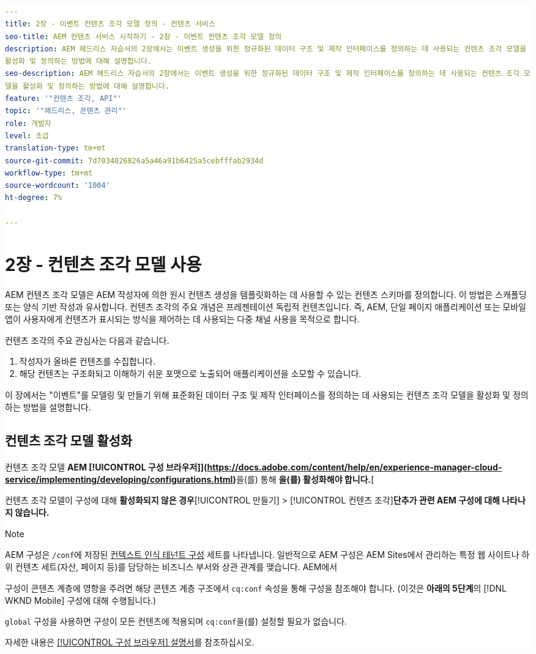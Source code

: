 ```yaml
---
title: 2장 - 이벤트 컨텐츠 조각 모델 정의 - 컨텐츠 서비스
seo-title: AEM 컨텐츠 서비스 시작하기 - 2장 - 이벤트 컨텐츠 조각 모델 정의
description: AEM 헤드리스 자습서의 2장에서는 이벤트 생성을 위한 정규화된 데이터 구조 및 제작 인터페이스를 정의하는 데 사용되는 컨텐츠 조각 모델을 활성화 및 정의하는 방법에 대해 설명합니다.
seo-description: AEM 헤드리스 자습서의 2장에서는 이벤트 생성을 위한 정규화된 데이터 구조 및 제작 인터페이스를 정의하는 데 사용되는 컨텐츠 조각 모델을 활성화 및 정의하는 방법에 대해 설명합니다.
feature: '"컨텐츠 조각, API"'
topic: '"헤드리스, 콘텐츠 관리"'
role: 개발자
level: 초급
translation-type: tm+mt
source-git-commit: 7d7034026826a5a46a91b6425a5cebfffab2934d
workflow-type: tm+mt
source-wordcount: '1004'
ht-degree: 7%

---
```



# 2장 - 컨텐츠 조각 모델 사용

AEM 컨텐츠 조각 모델은 AEM 작성자에 의한 원시 컨텐츠 생성을 템플릿화하는 데 사용할 수 있는 컨텐츠 스키마를 정의합니다. 이 방법은 스캐폴딩 또는 양식 기반 작성과 유사합니다. 컨텐츠 조각의 주요 개념은 프레젠테이션 독립적 컨텐츠입니다. 즉, AEM, 단일 페이지 애플리케이션 또는 모바일 앱이 사용자에게 컨텐츠가 표시되는 방식을 제어하는 데 사용되는 다중 채널 사용을 목적으로 합니다.

컨텐츠 조각의 주요 관심사는 다음과 같습니다.

1. 작성자가 올바른 컨텐츠를 수집합니다.
2. 해당 컨텐츠는 구조화되고 이해하기 쉬운 포맷으로 노출되어 애플리케이션을 소모할 수 있습니다.

이 장에서는 &quot;이벤트&quot;를 모델링 및 만들기 위해 표준화된 데이터 구조 및 제작 인터페이스를 정의하는 데 사용되는 컨텐츠 조각 모델을 활성화 및 정의하는 방법을 설명합니다.

## 컨텐츠 조각 모델 활성화

컨텐츠 조각 모델 **AEM [!UICONTROL 구성 브라우저]](https://docs.adobe.com/content/help/en/experience-manager-cloud-service/implementing/developing/configurations.html)**&#x200B;을(를) 통해 **을(를) 활성화해야 합니다.**[

컨텐츠 조각 모델이 구성에 대해 **활성화되지 않은 경우**[!UICONTROL &#x200B;만들기] > [!UICONTROL 컨텐츠 조각&#x200B;]**단추가 관련 AEM 구성에 대해 나타나지 않습니다.**

>[!NOTE]
>
>AEM 구성은 `/conf`에 저장된 [컨텍스트 인식 테넌트 구성](https://sling.apache.org/documentation/bundles/context-aware-configuration/context-aware-configuration.html) 세트를 나타냅니다. 일반적으로 AEM 구성은 AEM Sites에서 관리하는 특정 웹 사이트나 하위 컨텐츠 세트(자산, 페이지 등)를 담당하는 비즈니스 부서와 상관 관계를 맺습니다. AEM에서
>
>구성이 콘텐츠 계층에 영향을 주려면 해당 콘텐츠 계층 구조에서 `cq:conf` 속성을 통해 구성을 참조해야 합니다. (이것은 **아래의 5단계**&#x200B;의 [!DNL WKND Mobile] 구성에 대해 수행됩니다.)
>
>`global` 구성을 사용하면 구성이 모든 컨텐츠에 적용되며 `cq:conf`을(를) 설정할 필요가 없습니다.
>
>자세한 내용은 [[!UICONTROL 구성 브라우저] 설명서](https://docs.adobe.com/content/help/en/experience-manager-cloud-service/implementing/developing/configurations.html)를 참조하십시오.
